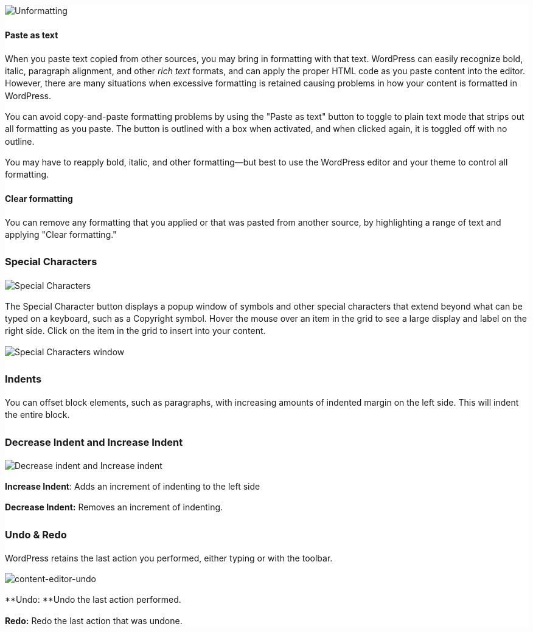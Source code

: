 ![Unformatting](https://make.wordpress.org/training/files/2014/10/Unformatting.png)

#### Paste as text

When you paste text copied from other sources, you may bring in formatting with that text. WordPress can easily recognize bold, italic, paragraph alignment, and other _rich text_ formats, and can apply the proper HTML code as you paste content into the editor. However, there are many situations when excessive formatting is retained causing problems in how your content is formatted in WordPress. 

You can avoid copy-and-paste formatting problems by using the "Paste as text" button to toggle to plain text mode that strips out all formatting as you paste. The button is outlined with a box when activated, and when clicked again, it is toggled off with no outline. 

You may have to reapply bold, italic, and other formatting—but best to use the WordPress editor and your theme to control all formatting.

#### Clear formatting

You can remove any formatting that you applied or that was pasted from another source, by highlighting a range of text and applying "Clear formatting."

### Special Characters

![Special Characters](https://make.wordpress.org/training/files/2014/10/content-editor-special-char.png) 

The Special Character button displays a popup window of symbols and other special characters that extend beyond what can be typed on a keyboard, such as a Copyright symbol. Hover the mouse over an item in the grid to see a large display and label on the right side. Click on the item in the grid to insert into your content. 

![Special Characters window](https://make.wordpress.org/training/files/2014/10/content-editor-special-char-modal.png)

### Indents

You can offset block elements, such as paragraphs, with increasing amounts of indented margin on the left side. This will indent the entire block.

### Decrease Indent and Increase Indent

![Decrease indent and Increase indent](https://make.wordpress.org/training/files/2014/10/content-editor-indents.png)

**Increase Indent**: Adds an increment of indenting to the left side 

**Decrease Indent:** Removes an increment of indenting.

### Undo & Redo

WordPress retains the last action you performed, either typing or with the toolbar. 

![content-editor-undo](https://make.wordpress.org/training/files/2014/10/content-editor-undo.png) 

**Undo: **Undo the last action performed. 

**Redo:** Redo the last action that was undone.
